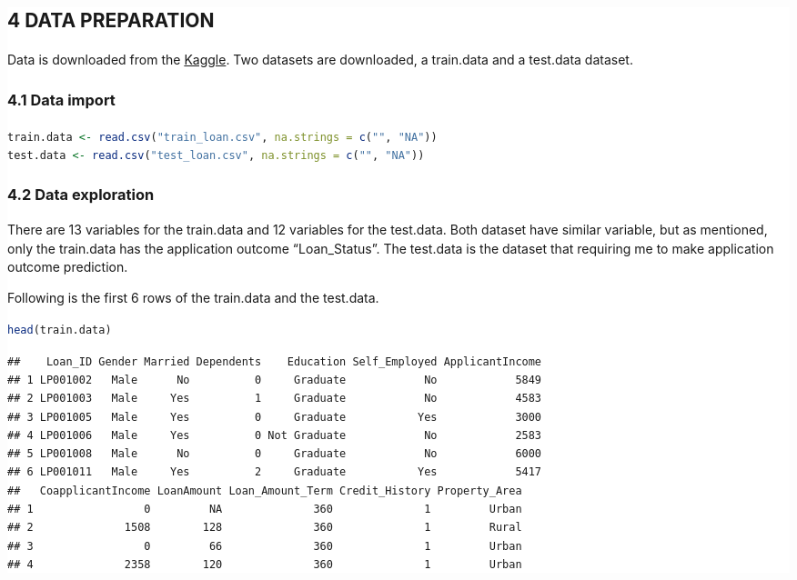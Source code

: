 ## 4 DATA PREPARATION

Data is downloaded from the
[Kaggle](https://www.kaggle.com/altruistdelhite04/loan-prediction-problem-dataset).
Two datasets are downloaded, a train.data and a test.data dataset.

### 4.1 Data import

``` r
train.data <- read.csv("train_loan.csv", na.strings = c("", "NA"))
test.data <- read.csv("test_loan.csv", na.strings = c("", "NA"))
```

### 4.2 Data exploration

There are 13 variables for the train.data and 12 variables for the
test.data. Both dataset have similar variable, but as mentioned, only
the train.data has the application outcome “Loan\_Status”. The test.data
is the dataset that requiring me to make application outcome prediction.

Following is the first 6 rows of the train.data and the test.data.

``` r
head(train.data)
```

    ##    Loan_ID Gender Married Dependents    Education Self_Employed ApplicantIncome
    ## 1 LP001002   Male      No          0     Graduate            No            5849
    ## 2 LP001003   Male     Yes          1     Graduate            No            4583
    ## 3 LP001005   Male     Yes          0     Graduate           Yes            3000
    ## 4 LP001006   Male     Yes          0 Not Graduate            No            2583
    ## 5 LP001008   Male      No          0     Graduate            No            6000
    ## 6 LP001011   Male     Yes          2     Graduate           Yes            5417
    ##   CoapplicantIncome LoanAmount Loan_Amount_Term Credit_History Property_Area
    ## 1                 0         NA              360              1         Urban
    ## 2              1508        128              360              1         Rural
    ## 3                 0         66              360              1         Urban
    ## 4              2358        120              360              1         Urban